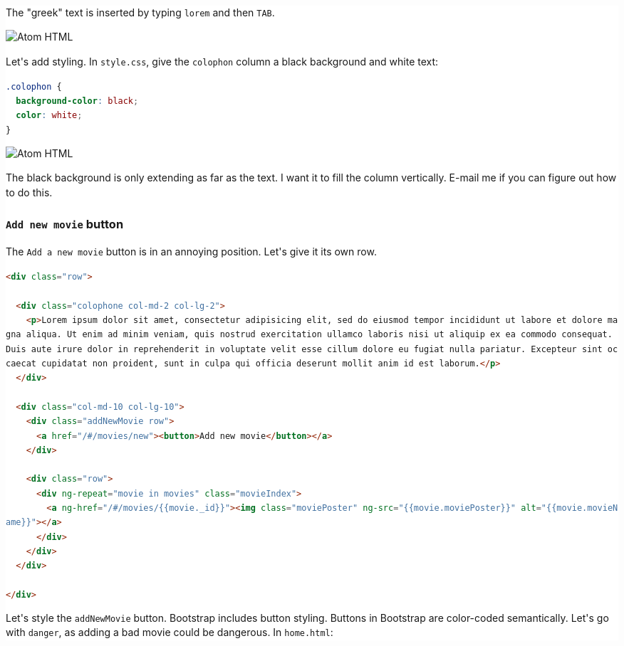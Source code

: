 The "greek" text is inserted by typing ```lorem``` and then ```TAB```.

![Atom HTML](https://github.com/tdkehoe/Learn-To-Code-By-Breaking-Stuff/blob/master/media/bootstrap_lorem.png)

Let's add styling. In ```style.css```, give the ```colophon``` column a black background and white text:

```css
.colophon {
  background-color: black;
  color: white;
}
```

![Atom HTML](https://github.com/tdkehoe/Learn-To-Code-By-Breaking-Stuff/blob/master/media/bootstrap_black_bg.png)

The black background is only extending as far as the text. I want it to fill the column vertically. E-mail me if you can figure out how to do this.

### ```Add new movie``` button

The ```Add a new movie``` button is in an annoying position. Let's give it its own row.

```html
<div class="row">

  <div class="colophone col-md-2 col-lg-2">
    <p>Lorem ipsum dolor sit amet, consectetur adipisicing elit, sed do eiusmod tempor incididunt ut labore et dolore magna aliqua. Ut enim ad minim veniam, quis nostrud exercitation ullamco laboris nisi ut aliquip ex ea commodo consequat. Duis aute irure dolor in reprehenderit in voluptate velit esse cillum dolore eu fugiat nulla pariatur. Excepteur sint occaecat cupidatat non proident, sunt in culpa qui officia deserunt mollit anim id est laborum.</p>
  </div>

  <div class="col-md-10 col-lg-10">
    <div class="addNewMovie row">
      <a href="/#/movies/new"><button>Add new movie</button></a>
    </div>

    <div class="row">
      <div ng-repeat="movie in movies" class="movieIndex">
        <a ng-href="/#/movies/{{movie._id}}"><img class="moviePoster" ng-src="{{movie.moviePoster}}" alt="{{movie.movieName}}"></a>
      </div>
    </div>
  </div>

</div>
```

Let's style the ```addNewMovie``` button. Bootstrap includes button styling. Buttons in Bootstrap are color-coded semantically. Let's go with ```danger```, as adding a bad movie could be dangerous. In ```home.html```:
